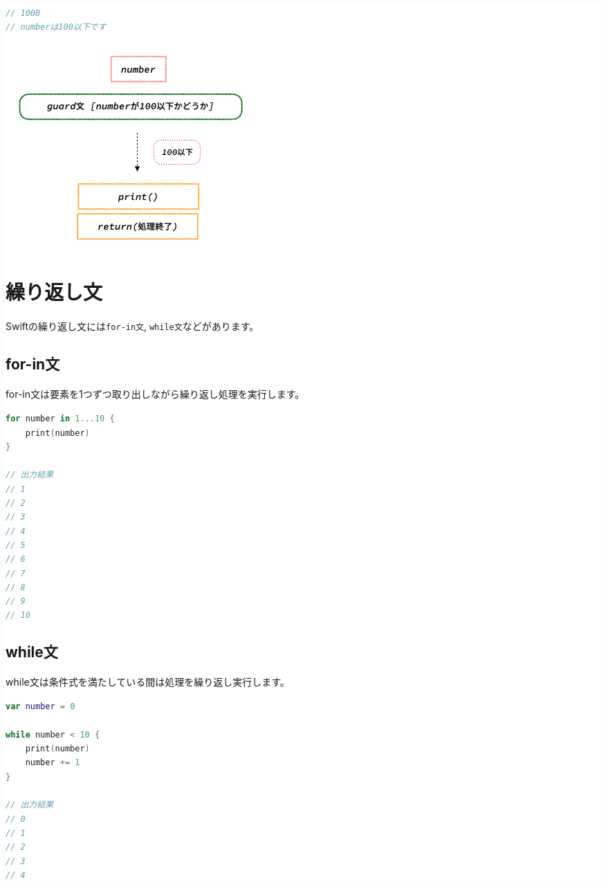 ```swift
// 1000
// numberは100以下です
```

<img src="Img/Introduce3/Description4.png">

# 繰り返し文
Swiftの繰り返し文には`for-in文`, `while文`などがあります。

## for-in文
for-in文は要素を1つずつ取り出しながら繰り返し処理を実行します。

```swift
for number in 1...10 {
    print(number)
}

// 出力結果
// 1
// 2
// 3
// 4
// 5
// 6
// 7
// 8
// 9
// 10
```

## while文
while文は条件式を満たしている間は処理を繰り返し実行します。

```swift
var number = 0

while number < 10 {
    print(number)
    number += 1
}

// 出力結果
// 0
// 1
// 2
// 3
// 4
```